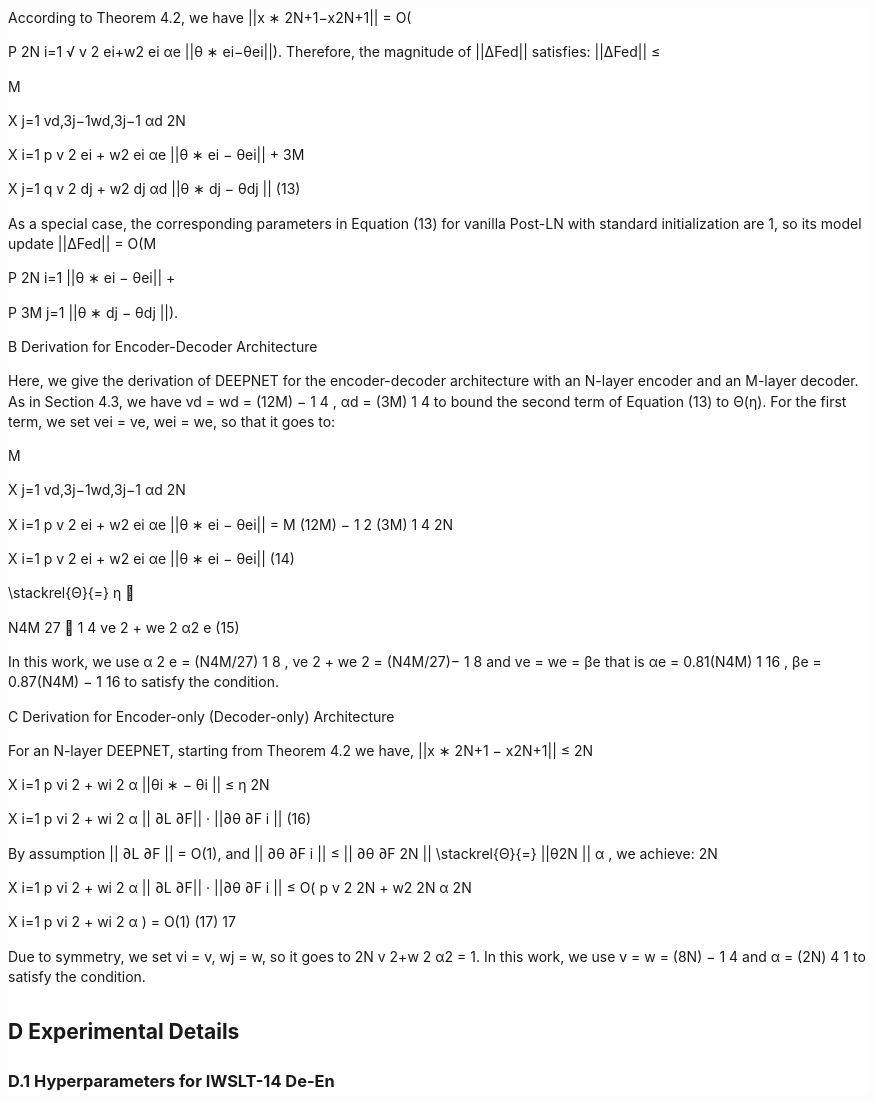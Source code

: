 According to Theorem 4.2, we have ||x ∗ 2N+1−x2N+1|| = O(

P 2N i=1 √ v 2 ei+w2 ei αe ||θ ∗ ei−θei||). Therefore, the magnitude of ||∆Fed|| satisfies: ||∆Fed|| ≤

M

X j=1 vd,3j−1wd,3j−1 αd 2N

X i=1 p v 2 ei + w2 ei αe ||θ ∗ ei − θei|| + 3M

X j=1 q v 2 dj + w2 dj αd ||θ ∗ dj − θdj || (13)

As a special case, the corresponding parameters in Equation (13) for vanilla Post-LN with standard initialization are 1, so its model update ||∆Fed|| = O(M

P 2N i=1 ||θ ∗ ei − θei|| +

P 3M j=1 ||θ ∗ dj − θdj ||).

B Derivation for Encoder-Decoder Architecture

Here, we give the derivation of DEEPNET for the encoder-decoder architecture with an N-layer encoder and an M-layer decoder. As in Section 4.3, we have vd = wd = (12M) − 1 4 , αd = (3M) 1 4 to bound the second term of Equation (13) to Θ(η). For the first term, we set vei = ve, wei = we, so that it goes to:

M

X j=1 vd,3j−1wd,3j−1 αd 2N

X i=1 p v 2 ei + w2 ei αe ||θ ∗ ei − θei|| = M (12M) − 1 2 (3M) 1 4 2N

X i=1 p v 2 ei + w2 ei αe ||θ ∗ ei − θei|| (14)

\stackrel{Θ}{=} η 

N4M 27  1 4 ve 2 + we 2 α2 e (15)

In this work, we use α 2 e = (N4M/27) 1 8 , ve 2 + we 2 = (N4M/27)− 1 8 and ve = we = βe that is αe = 0.81(N4M) 1 16 , βe = 0.87(N4M) − 1 16 to satisfy the condition.

C Derivation for Encoder-only (Decoder-only) Architecture

For an N-layer DEEPNET, starting from Theorem 4.2 we have, ||x ∗ 2N+1 − x2N+1|| ≤ 2N

X i=1 p vi 2 + wi 2 α ||θi ∗ − θi || ≤ η 2N

X i=1 p vi 2 + wi 2 α || ∂L ∂F|| · ||∂θ ∂F i || (16)

By assumption || ∂L ∂F || = O(1), and || ∂θ ∂F i || ≤ || ∂θ ∂F 2N || \stackrel{Θ}{=} ||θ2N || α , we achieve: 2N

X i=1 p vi 2 + wi 2 α || ∂L ∂F|| · ||∂θ ∂F i || ≤ O( p v 2 2N + w2 2N α 2N

X i=1 p vi 2 + wi 2 α ) = O(1) (17) 17

Due to symmetry, we set vi = v, wj = w, so it goes to 2N v 2+w 2 α2 = 1. In this work, we use v = w = (8N) − 1 4 and α = (2N) 4 1 to satisfy the condition.

## D Experimental Details
### D.1 Hyperparameters for IWSLT-14 De-En